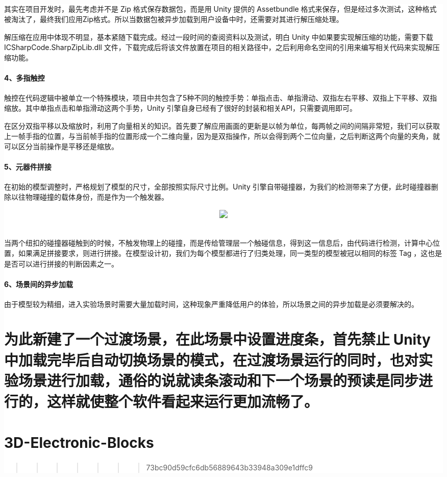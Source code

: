 其实在项目开发时，最先考虑并不是 Zip 格式保存数据包，而是用 Unity 提供的 Assetbundle 格式来保存，但是经过多次测试，这种格式被淘汰了，最终我们应用Zip格式。所以当数据包被异步加载到用户设备中时，还需要对其进行解压缩处理。

解压缩在应用中体现不明显，基本紧随下载完成。经过一段时间的查阅资料以及测试，明白 Unity 中如果要实现解压缩的功能，需要下载 ICSharpCode.SharpZipLib.dll 文件，下载完成后将该文件放置在项目的相关路径中，之后利用命名空间的引用来编写相关代码来实现解压缩功能。

#### 4、多指触控

触控在代码逻辑中被单立一个特殊模块，项目中共包含了5种不同的触控手势：单指点击、单指滑动、双指左右平移、双指上下平移、双指缩放。其中单指点击和单指滑动这两个手势，Unity 引擎自身已经有了很好的封装和相关API，只需要调用即可。

在区分双指平移以及缩放时，利用了向量相关的知识。首先要了解应用画面的更新是以帧为单位，每两帧之间的间隔非常短，我们可以获取上一帧手指的位置，与当前帧手指的位置形成一个二维向量，因为是双指操作，所以会得到两个二位向量，之后判断这两个向量的夹角，就可以区分当前操作是平移还是缩放。

#### 5、元器件拼接

在初始的模型调整时，严格规划了模型的尺寸，全部按照实际尺寸比例。Unity 引擎自带碰撞器，为我们的检测带来了方便，此时碰撞器删除以往物理碰撞的载体身份，而是作为一个触发器。

<div align="center">  <img src="C:\Users\JD\Desktop\3DE7.png" width="50%"/> </div><br>

当两个纽扣的碰撞器碰触到的时候，不触发物理上的碰撞，而是传给管理层一个触碰信息，得到这一信息后，由代码进行检测，计算中心位置，如果满足拼接要求，则进行拼接。在模型设计初，我们为每个模型都进行了归类处理，同一类型的模型被冠以相同的标签 Tag ，这也是是否可以进行拼接的判断因素之一。

#### 6、场景间的异步加载

由于模型较为精细，进入实验场景时需要大量加载时间，这种现象严重降低用户的体验，所以场景之间的异步加载是必须要解决的。

为此新建了一个过渡场景，在此场景中设置进度条，首先禁止 Unity 中加载完毕后自动切换场景的模式，在过渡场景运行的同时，也对实验场景进行加载，通俗的说就读条滚动和下一个场景的预读是同步进行的，这样就使整个软件看起来运行更加流畅了。
=======
# 3D-Electronic-Blocks
>>>>>>> 73bc90d59cfc6db56889643b33948a309e1dffc9
